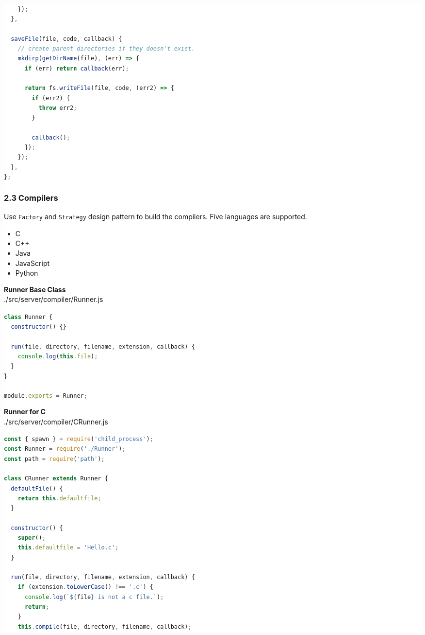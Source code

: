 ```javascript
    });
  },

  saveFile(file, code, callback) {
    // create parent directories if they doesn't exist.
    mkdirp(getDirName(file), (err) => {
      if (err) return callback(err);

      return fs.writeFile(file, code, (err2) => {
        if (err2) {
          throw err2;
        }

        callback();
      });
    });
  },
};
```
### 2.3 Compilers
Use `Factory` and `Strategy` design pattern to build the compilers. Five languages are supported.
* C
* C++
* Java
* JavaScript
* Python

**Runner Base Class**  
./src/server/compiler/Runner.js
```javascript
class Runner {
  constructor() {}

  run(file, directory, filename, extension, callback) {
    console.log(this.file);
  }
}

module.exports = Runner;
```
**Runner for C**  
./src/server/compiler/CRunner.js
```javascript
const { spawn } = require('child_process');
const Runner = require('./Runner');
const path = require('path');

class CRunner extends Runner {
  defaultFile() {
    return this.defaultfile;
  }

  constructor() {
    super();
    this.defaultfile = 'Hello.c';
  }

  run(file, directory, filename, extension, callback) {
    if (extension.toLowerCase() !== '.c') {
      console.log(`${file} is not a c file.`);
      return;
    }
    this.compile(file, directory, filename, callback);
```